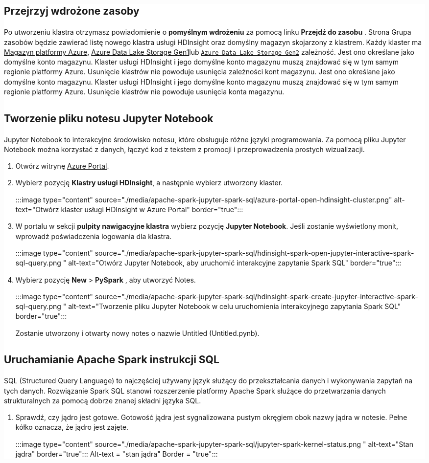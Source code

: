 ## <a name="review-deployed-resources"></a>Przejrzyj wdrożone zasoby

Po utworzeniu klastra otrzymasz powiadomienie o **pomyślnym wdrożeniu** za pomocą linku **Przejdź do zasobu** . Strona Grupa zasobów będzie zawierać listę nowego klastra usługi HDInsight oraz domyślny magazyn skojarzony z klastrem. Każdy klaster ma [Magazyn platformy Azure](../hdinsight-hadoop-use-blob-storage.md), [Azure Data Lake Storage Gen1](../hdinsight-hadoop-use-data-lake-storage-gen1.md)lub [`Azure Data Lake Storage Gen2`](../hdinsight-hadoop-use-data-lake-storage-gen2.md) zależność. Jest ono określane jako domyślne konto magazynu. Klaster usługi HDInsight i jego domyślne konto magazynu muszą znajdować się w tym samym regionie platformy Azure. Usunięcie klastrów nie powoduje usunięcia zależności kont magazynu. Jest ono określane jako domyślne konto magazynu. Klaster usługi HDInsight i jego domyślne konto magazynu muszą znajdować się w tym samym regionie platformy Azure. Usunięcie klastrów nie powoduje usunięcia konta magazynu.

## <a name="create-a-jupyter-notebook-file"></a>Tworzenie pliku notesu Jupyter Notebook

[Jupyter Notebook](https://jupyter.org/) to interakcyjne środowisko notesu, które obsługuje różne języki programowania. Za pomocą pliku Jupyter Notebook można korzystać z danych, łączyć kod z tekstem z promocji i przeprowadzenia prostych wizualizacji.

1. Otwórz witrynę [Azure Portal](https://portal.azure.com).

2. Wybierz pozycję **Klastry usługi HDInsight**, a następnie wybierz utworzony klaster.

    :::image type="content" source="./media/apache-spark-jupyter-spark-sql/azure-portal-open-hdinsight-cluster.png" alt-text="Otwórz klaster usługi HDInsight w Azure Portal" border="true":::

3. W portalu w sekcji **pulpity nawigacyjne klastra** wybierz pozycję **Jupyter Notebook**. Jeśli zostanie wyświetlony monit, wprowadź poświadczenia logowania dla klastra.

   :::image type="content" source="./media/apache-spark-jupyter-spark-sql/hdinsight-spark-open-jupyter-interactive-spark-sql-query.png " alt-text="Otwórz Jupyter Notebook, aby uruchomić interakcyjne zapytanie Spark SQL" border="true":::

4. Wybierz pozycję **New**  >  **PySpark** , aby utworzyć Notes.

   :::image type="content" source="./media/apache-spark-jupyter-spark-sql/hdinsight-spark-create-jupyter-interactive-spark-sql-query.png " alt-text="Tworzenie pliku Jupyter Notebook w celu uruchomienia interakcyjnego zapytania Spark SQL" border="true":::

   Zostanie utworzony i otwarty nowy notes o nazwie Untitled (Untitled.pynb).

## <a name="run-apache-spark-sql-statements"></a>Uruchamianie Apache Spark instrukcji SQL

SQL (Structured Query Language) to najczęściej używany język służący do przekształcania danych i wykonywania zapytań na tych danych. Rozwiązanie Spark SQL stanowi rozszerzenie platformy Apache Spark służące do przetwarzania danych strukturalnych za pomocą dobrze znanej składni języka SQL.

1. Sprawdź, czy jądro jest gotowe. Gotowość jądra jest sygnalizowana pustym okręgiem obok nazwy jądra w notesie. Pełne kółko oznacza, że jądro jest zajęte.

    :::image type="content" source="./media/apache-spark-jupyter-spark-sql/jupyter-spark-kernel-status.png " alt-text="Stan jądra" border="true"::: Alt-text = "stan jądra" Border = "true":::
